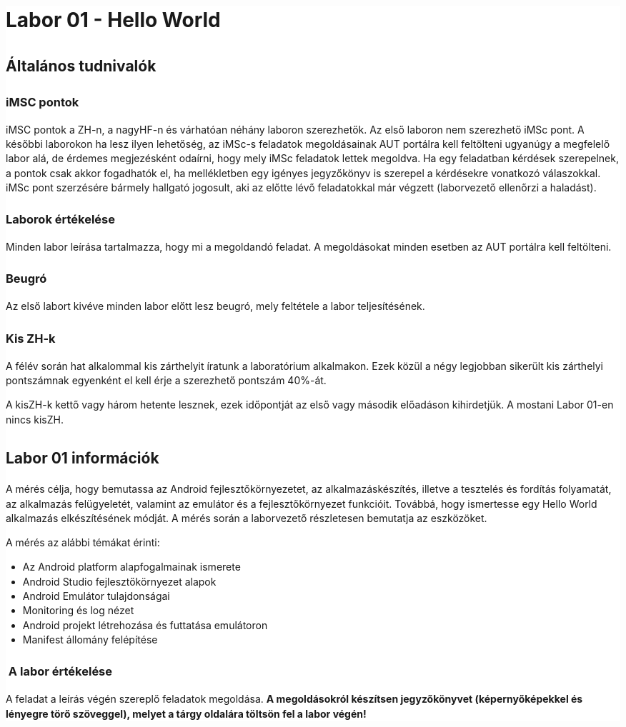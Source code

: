 

# Labor 01 - Hello World

## Általános tudnivalók

### iMSC pontok

iMSC pontok a ZH-n, a nagyHF-n és várhatóan néhány laboron szerezhetők. Az első laboron nem szerezhető iMSc pont. A későbbi laborokon ha lesz ilyen lehetőség, az iMSc-s feladatok megoldásainak AUT portálra kell feltölteni ugyanúgy a megfelelő labor alá, de érdemes megjezésként odaírni, hogy mely iMSc feladatok lettek megoldva. Ha egy feladatban kérdések szerepelnek, a pontok csak akkor fogadhatók el, ha mellékletben egy igényes jegyzőkönyv is szerepel a kérdésekre vonatkozó válaszokkal. iMSc pont szerzésére bármely hallgató jogosult, aki az előtte lévő feladatokkal már végzett (laborvezető ellenőrzi a haladást).

### Laborok értékelése

Minden labor leírása tartalmazza, hogy mi a megoldandó feladat. A megoldásokat minden esetben az AUT portálra kell feltölteni.

### Beugró

Az első labort kivéve minden labor előtt lesz beugró, mely feltétele a labor teljesítésének.

### Kis ZH-k

A félév során hat alkalommal kis zárthelyit íratunk a laboratórium alkalmakon. Ezek közül a négy legjobban sikerült kis zárthelyi pontszámnak egyenként el kell érje a szerezhető pontszám 40%-át.

A kisZH-k kettő vagy három hetente lesznek, ezek időpontját az első vagy második előadáson kihirdetjük. A mostani Labor 01-en nincs kisZH.

## Labor 01 információk

A mérés célja, hogy bemutassa az Android fejlesztőkörnyezetet, az alkalmazáskészítés, illetve a tesztelés és fordítás folyamatát, az alkalmazás felügyeletét, valamint az emulátor és a fejlesztőkörnyezet funkcióit. Továbbá, hogy ismertesse egy Hello World alkalmazás elkészítésének módját.
A mérés során a laborvezető részletesen bemutatja az eszközöket.

A mérés az alábbi témákat érinti:

*   Az Android platform alapfogalmainak ismerete
*   Android Studio fejlesztőkörnyezet alapok
*   Android Emulátor tulajdonságai
*   Monitoring és log nézet
*   Android projekt létrehozása és futtatása emulátoron
*   Manifest állomány felépítése

###  A labor értékelése
A feladat a leírás végén szereplő feladatok megoldása. **A megoldásokról készítsen jegyzőkönyvet (képernyőképekkel és lényegre törő szöveggel), melyet a tárgy oldalára töltsön fel a labor végén!**
